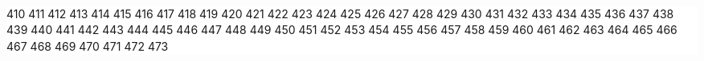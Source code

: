 <span class="normal"> 410</span>
<span class="normal"> 411</span>
<span class="normal"> 412</span>
<span class="normal"> 413</span>
<span class="normal"> 414</span>
<span class="normal"> 415</span>
<span class="normal"> 416</span>
<span class="normal"> 417</span>
<span class="normal"> 418</span>
<span class="normal"> 419</span>
<span class="normal"> 420</span>
<span class="normal"> 421</span>
<span class="normal"> 422</span>
<span class="normal"> 423</span>
<span class="normal"> 424</span>
<span class="normal"> 425</span>
<span class="normal"> 426</span>
<span class="normal"> 427</span>
<span class="normal"> 428</span>
<span class="normal"> 429</span>
<span class="normal"> 430</span>
<span class="normal"> 431</span>
<span class="normal"> 432</span>
<span class="normal"> 433</span>
<span class="normal"> 434</span>
<span class="normal"> 435</span>
<span class="normal"> 436</span>
<span class="normal"> 437</span>
<span class="normal"> 438</span>
<span class="normal"> 439</span>
<span class="normal"> 440</span>
<span class="normal"> 441</span>
<span class="normal"> 442</span>
<span class="normal"> 443</span>
<span class="normal"> 444</span>
<span class="normal"> 445</span>
<span class="normal"> 446</span>
<span class="normal"> 447</span>
<span class="normal"> 448</span>
<span class="normal"> 449</span>
<span class="normal"> 450</span>
<span class="normal"> 451</span>
<span class="normal"> 452</span>
<span class="normal"> 453</span>
<span class="normal"> 454</span>
<span class="normal"> 455</span>
<span class="normal"> 456</span>
<span class="normal"> 457</span>
<span class="normal"> 458</span>
<span class="normal"> 459</span>
<span class="normal"> 460</span>
<span class="normal"> 461</span>
<span class="normal"> 462</span>
<span class="normal"> 463</span>
<span class="normal"> 464</span>
<span class="normal"> 465</span>
<span class="normal"> 466</span>
<span class="normal"> 467</span>
<span class="normal"> 468</span>
<span class="normal"> 469</span>
<span class="normal"> 470</span>
<span class="normal"> 471</span>
<span class="normal"> 472</span>
<span class="normal"> 473</span>